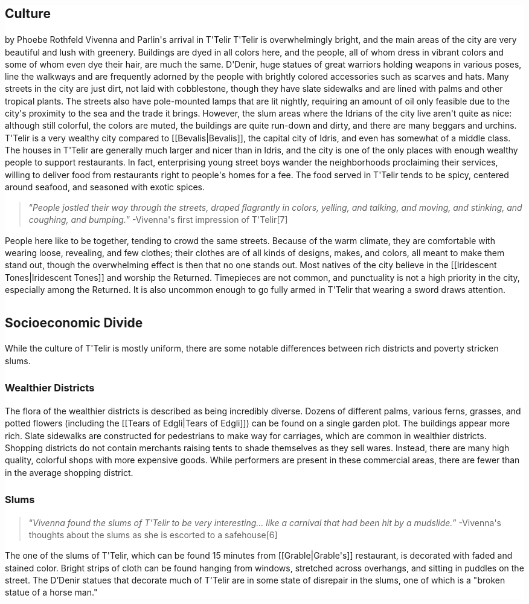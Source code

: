 ## Culture
 by  Phoebe Rothfeld  Vivenna and Parlin's arrival in T'Telir
T'Telir is overwhelmingly bright, and the main areas of the city are very beautiful and lush with greenery. Buildings are dyed in all colors here, and the people, all of whom dress in vibrant colors and some of whom even dye their hair, are much the same. D'Denir, huge statues of great warriors holding weapons in various poses, line the walkways and are frequently adorned by the people with brightly colored accessories such as scarves and hats. Many streets in the city are just dirt, not laid with cobblestone, though they have slate sidewalks and are lined with palms and other tropical plants. The streets also have pole-mounted lamps that are lit nightly, requiring an amount of oil only feasible due to the city's proximity to the sea and the trade it brings. However, the slum areas where the Idrians of the city live aren't quite as nice: although still colorful, the colors are muted, the buildings are quite run-down and dirty, and there are many beggars and urchins.
T'Telir is a very wealthy city compared to [[Bevalis\|Bevalis]], the capital city of Idris, and even has somewhat of a middle class. The houses in T'Telir are generally much larger and nicer than in Idris, and the city is one of the only places with enough wealthy people to support restaurants. In fact, enterprising young street boys wander the neighborhoods proclaiming their services, willing to deliver food from restaurants right to people's homes for a fee. The food served in T'Telir tends to be spicy, centered around seafood, and seasoned with exotic spices.

>“*People jostled their way through the streets, draped ﬂagrantly in colors, yelling, and talking, and moving, and stinking, and coughing, and bumping.*”
\-Vivenna's first impression of T'Telir[7]

People here like to be together, tending to crowd the same streets. Because of the warm climate, they are comfortable with wearing loose, revealing, and few clothes; their clothes are of all kinds of designs, makes, and colors, all meant to make them stand out, though the overwhelming effect is then that no one stands out. Most natives of the city believe in the [[Iridescent Tones\|Iridescent Tones]] and worship the Returned. Timepieces are not common, and punctuality is not a high priority in the city, especially among the Returned. It is also uncommon enough to go fully armed in T'Telir that wearing a sword draws attention.

## Socioeconomic Divide
While the culture of T'Telir is mostly uniform, there are some notable differences between rich districts and poverty stricken slums.

### Wealthier Districts
The flora of the wealthier districts is described as being incredibly diverse. Dozens of different palms, various ferns, grasses, and potted flowers (including the [[Tears of Edgli\|Tears of Edgli]]) can be found on a single garden plot. The buildings appear more rich. Slate sidewalks are constructed for pedestrians to make way for carriages, which are common in wealthier districts. Shopping districts do not contain merchants raising tents to shade themselves as they sell wares. Instead, there are many high quality, colorful shops with more expensive goods. While performers are present in these commercial areas, there are fewer than in the average shopping district.

### Slums
>“*Vivenna found the slums of T’Telir to be very interesting... like a carnival that had been hit by a mudslide.*”
\-Vivenna's thoughts about the slums as she is escorted to a safehouse[6]


The one of the slums of T'Telir, which can be found 15 minutes from [[Grable\|Grable's]] restaurant, is decorated with faded and stained color. Bright strips of cloth can be found hanging from windows, stretched across overhangs, and sitting in puddles on the street. The D’Denir statues that decorate much of T'Telir are in some state of disrepair in the slums, one of which is a "broken statue of a horse man."
